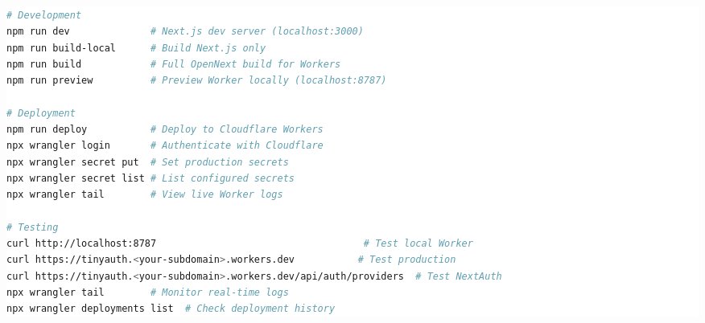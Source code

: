 ```bash
# Development
npm run dev              # Next.js dev server (localhost:3000)
npm run build-local      # Build Next.js only
npm run build            # Full OpenNext build for Workers
npm run preview          # Preview Worker locally (localhost:8787)

# Deployment
npm run deploy           # Deploy to Cloudflare Workers
npx wrangler login       # Authenticate with Cloudflare
npx wrangler secret put  # Set production secrets
npx wrangler secret list # List configured secrets
npx wrangler tail        # View live Worker logs

# Testing
curl http://localhost:8787                                    # Test local Worker
curl https://tinyauth.<your-subdomain>.workers.dev           # Test production
curl https://tinyauth.<your-subdomain>.workers.dev/api/auth/providers  # Test NextAuth
npx wrangler tail        # Monitor real-time logs
npx wrangler deployments list  # Check deployment history
```
